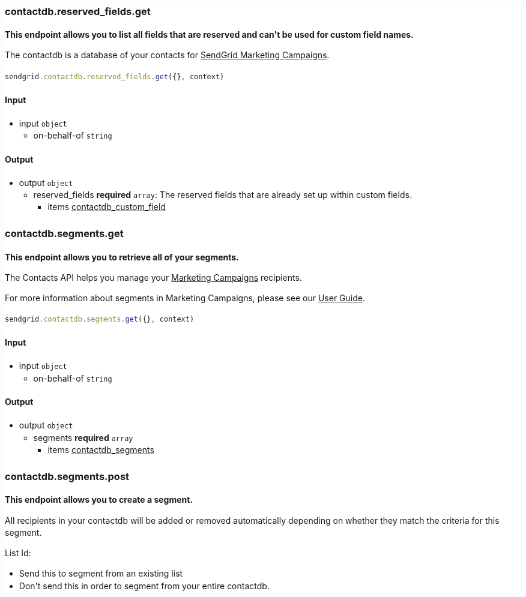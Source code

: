 ### contactdb.reserved_fields.get
**This endpoint allows you to list all fields that are reserved and can't be used for custom field names.**

The contactdb is a database of your contacts for [SendGrid Marketing Campaigns](https://sendgrid.com/docs/User_Guide/Marketing_Campaigns/index.html).


```js
sendgrid.contactdb.reserved_fields.get({}, context)
```

#### Input
* input `object`
  * on-behalf-of `string`

#### Output
* output `object`
  * reserved_fields **required** `array`: The reserved fields that are already set up within custom fields.
    * items [contactdb_custom_field](#contactdb_custom_field)

### contactdb.segments.get
**This endpoint allows you to retrieve all of your segments.**

The Contacts API helps you manage your [Marketing Campaigns](https://sendgrid.com/docs/User_Guide/Marketing_Campaigns/index.html) recipients.

For more information about segments in Marketing Campaigns, please see our [User Guide](https://sendgrid.com/docs/User_Guide/Marketing_Campaigns/lists.html#-Create-a-Segment).


```js
sendgrid.contactdb.segments.get({}, context)
```

#### Input
* input `object`
  * on-behalf-of `string`

#### Output
* output `object`
  * segments **required** `array`
    * items [contactdb_segments](#contactdb_segments)

### contactdb.segments.post
**This endpoint allows you to create a segment.**

All recipients in your contactdb will be added or removed automatically depending on whether they match the criteria for this segment.

List Id:

* Send this to segment from an existing list
* Don't send this in order to segment from your entire contactdb.
